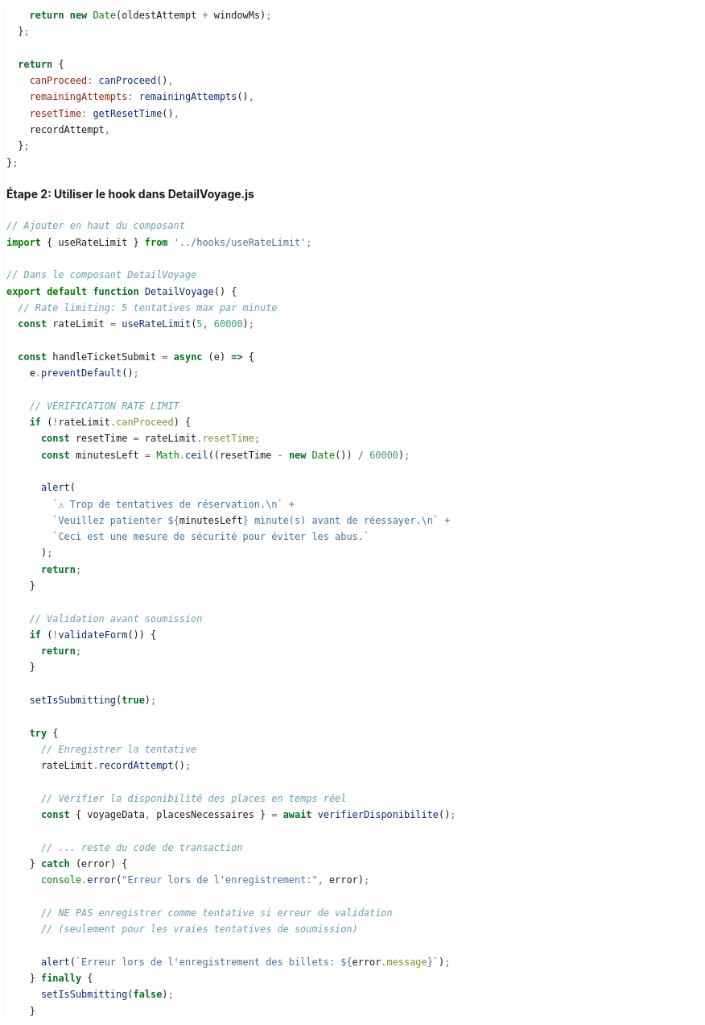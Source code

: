 ```javascript
    return new Date(oldestAttempt + windowMs);
  };

  return {
    canProceed: canProceed(),
    remainingAttempts: remainingAttempts(),
    resetTime: getResetTime(),
    recordAttempt,
  };
};
```

#### Étape 2: Utiliser le hook dans DetailVoyage.js

```javascript
// Ajouter en haut du composant
import { useRateLimit } from '../hooks/useRateLimit';

// Dans le composant DetailVoyage
export default function DetailVoyage() {
  // Rate limiting: 5 tentatives max par minute
  const rateLimit = useRateLimit(5, 60000);

  const handleTicketSubmit = async (e) => {
    e.preventDefault();

    // VÉRIFICATION RATE LIMIT
    if (!rateLimit.canProceed) {
      const resetTime = rateLimit.resetTime;
      const minutesLeft = Math.ceil((resetTime - new Date()) / 60000);

      alert(
        `⚠️ Trop de tentatives de réservation.\n` +
        `Veuillez patienter ${minutesLeft} minute(s) avant de réessayer.\n` +
        `Ceci est une mesure de sécurité pour éviter les abus.`
      );
      return;
    }

    // Validation avant soumission
    if (!validateForm()) {
      return;
    }

    setIsSubmitting(true);

    try {
      // Enregistrer la tentative
      rateLimit.recordAttempt();

      // Vérifier la disponibilité des places en temps réel
      const { voyageData, placesNecessaires } = await verifierDisponibilite();

      // ... reste du code de transaction
    } catch (error) {
      console.error("Erreur lors de l'enregistrement:", error);

      // NE PAS enregistrer comme tentative si erreur de validation
      // (seulement pour les vraies tentatives de soumission)

      alert(`Erreur lors de l'enregistrement des billets: ${error.message}`);
    } finally {
      setIsSubmitting(false);
    }
```